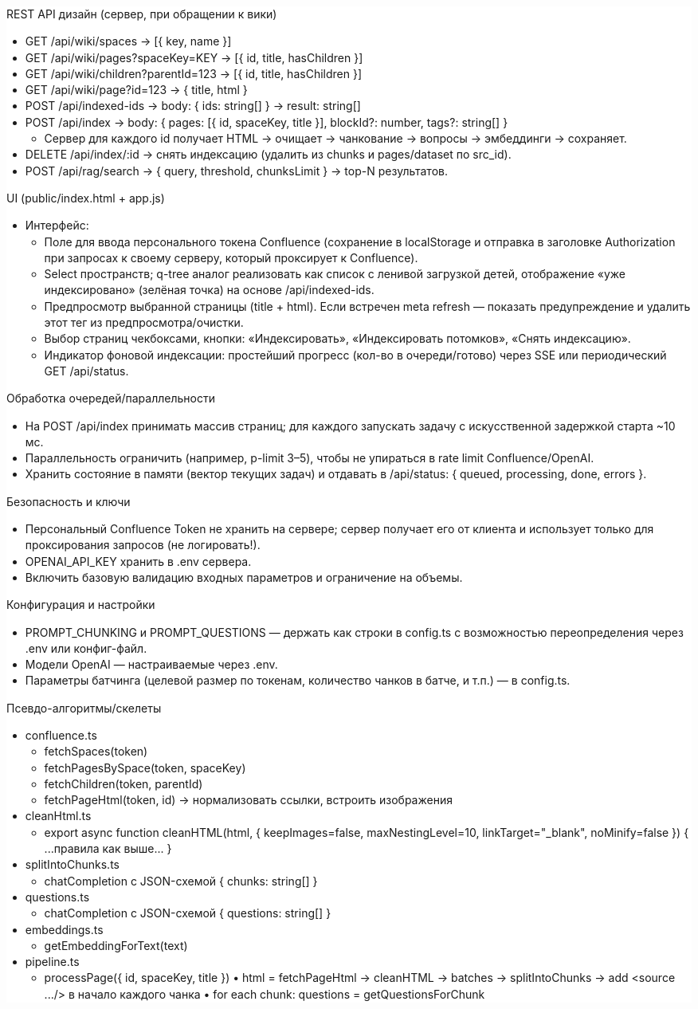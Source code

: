 ```postgresql
```


REST API дизайн (сервер, при обращении к вики)
- GET /api/wiki/spaces → [{ key, name }]
- GET /api/wiki/pages?spaceKey=KEY → [{ id, title, hasChildren }]
- GET /api/wiki/children?parentId=123 → [{ id, title, hasChildren }]
- GET /api/wiki/page?id=123 → { title, html }
- POST /api/indexed-ids → body: { ids: string[] } → result: string[]
- POST /api/index → body: { pages: [{ id, spaceKey, title }], blockId?: number, tags?: string[] }
    - Сервер для каждого id получает HTML → очищает → чанкование → вопросы → эмбеддинги → сохраняет.
- DELETE /api/index/:id → снять индексацию (удалить из chunks и pages/dataset по src_id).
- POST /api/rag/search → { query, threshold, chunksLimit } → top-N результатов.

UI (public/index.html + app.js)
- Интерфейс:
    - Поле для ввода персонального токена Confluence (сохранение в localStorage и отправка в заголовке Authorization при запросах к своему серверу, который проксирует к Confluence).
    - Select пространств; q-tree аналог реализовать как список с ленивой загрузкой детей, отображение «уже индексировано» (зелёная точка) на основе /api/indexed-ids.
    - Предпросмотр выбранной страницы (title + html). Если встречен meta refresh — показать предупреждение и удалить этот тег из предпросмотра/очистки.
    - Выбор страниц чекбоксами, кнопки: «Индексировать», «Индексировать потомков», «Снять индексацию».
    - Индикатор фоновой индексации: простейший прогресс (кол-во в очереди/готово) через SSE или периодический GET /api/status.

Обработка очередей/параллельности
- На POST /api/index принимать массив страниц; для каждого запускать задачу с искусственной задержкой старта ~10 мс.
- Параллельность ограничить (например, p-limit 3–5), чтобы не упираться в rate limit Confluence/OpenAI.
- Хранить состояние в памяти (вектор текущих задач) и отдавать в /api/status: { queued, processing, done, errors }.

Безопасность и ключи
- Персональный Confluence Token не хранить на сервере; сервер получает его от клиента и использует только для проксирования запросов (не логировать!).
- OPENAI_API_KEY хранить в .env сервера.
- Включить базовую валидацию входных параметров и ограничение на объемы.

Конфигурация и настройки
- PROMPT_CHUNKING и PROMPT_QUESTIONS — держать как строки в config.ts с возможностью переопределения через .env или конфиг-файл.
- Модели OpenAI — настраиваемые через .env.
- Параметры батчинга (целевой размер по токенам, количество чанков в батче, и т.п.) — в config.ts.

Псевдо-алгоритмы/скелеты
- confluence.ts
    - fetchSpaces(token)
    - fetchPagesBySpace(token, spaceKey)
    - fetchChildren(token, parentId)
    - fetchPageHtml(token, id) → нормализовать ссылки, встроить изображения
- cleanHtml.ts
    - export async function cleanHTML(html, { keepImages=false, maxNestingLevel=10, linkTarget="_blank", noMinify=false }) { ...правила как выше... }
- splitIntoChunks.ts
    - chatCompletion с JSON-схемой { chunks: string[] }
- questions.ts
    - chatCompletion с JSON-схемой { questions: string[] }
- embeddings.ts
    - getEmbeddingForText(text)
- pipeline.ts
    - processPage({ id, spaceKey, title })
      • html = fetchPageHtml → cleanHTML → batches → splitIntoChunks → add <source .../> в начало каждого чанка
      • for each chunk: questions = getQuestionsForChunk